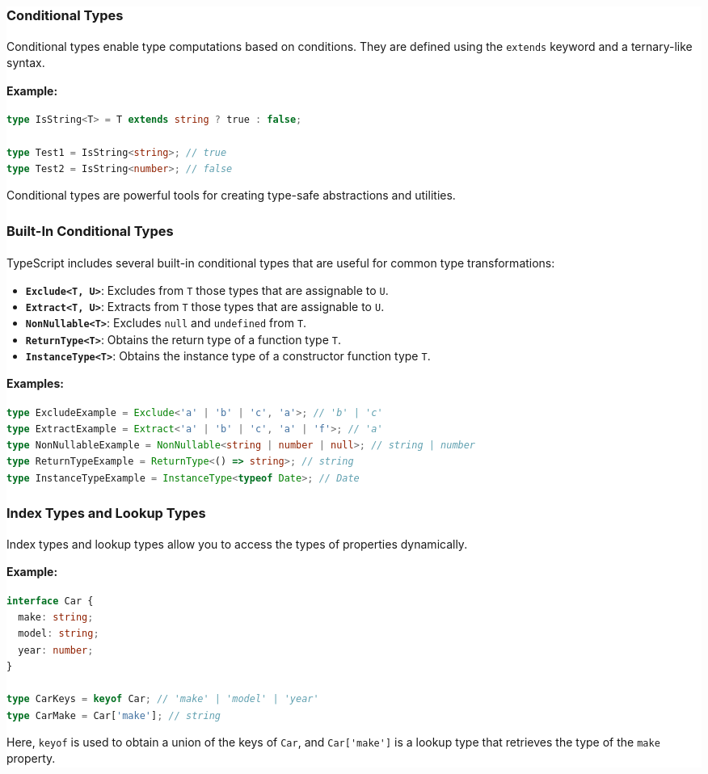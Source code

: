 ### Conditional Types

Conditional types enable type computations based on conditions. They are defined using the `extends` keyword and a ternary-like syntax.

**Example:**

```typescript
type IsString<T> = T extends string ? true : false;

type Test1 = IsString<string>; // true
type Test2 = IsString<number>; // false
```

Conditional types are powerful tools for creating type-safe abstractions and utilities.

### Built-In Conditional Types

TypeScript includes several built-in conditional types that are useful for common type transformations:

- **`Exclude<T, U>`**: Excludes from `T` those types that are assignable to `U`.
- **`Extract<T, U>`**: Extracts from `T` those types that are assignable to `U`.
- **`NonNullable<T>`**: Excludes `null` and `undefined` from `T`.
- **`ReturnType<T>`**: Obtains the return type of a function type `T`.
- **`InstanceType<T>`**: Obtains the instance type of a constructor function type `T`.

**Examples:**

```typescript
type ExcludeExample = Exclude<'a' | 'b' | 'c', 'a'>; // 'b' | 'c'
type ExtractExample = Extract<'a' | 'b' | 'c', 'a' | 'f'>; // 'a'
type NonNullableExample = NonNullable<string | number | null>; // string | number
type ReturnTypeExample = ReturnType<() => string>; // string
type InstanceTypeExample = InstanceType<typeof Date>; // Date
```

### Index Types and Lookup Types

Index types and lookup types allow you to access the types of properties dynamically.

**Example:**

```typescript
interface Car {
  make: string;
  model: string;
  year: number;
}

type CarKeys = keyof Car; // 'make' | 'model' | 'year'
type CarMake = Car['make']; // string
```

Here, `keyof` is used to obtain a union of the keys of `Car`, and `Car['make']` is a lookup type that retrieves the type of the `make` property.
